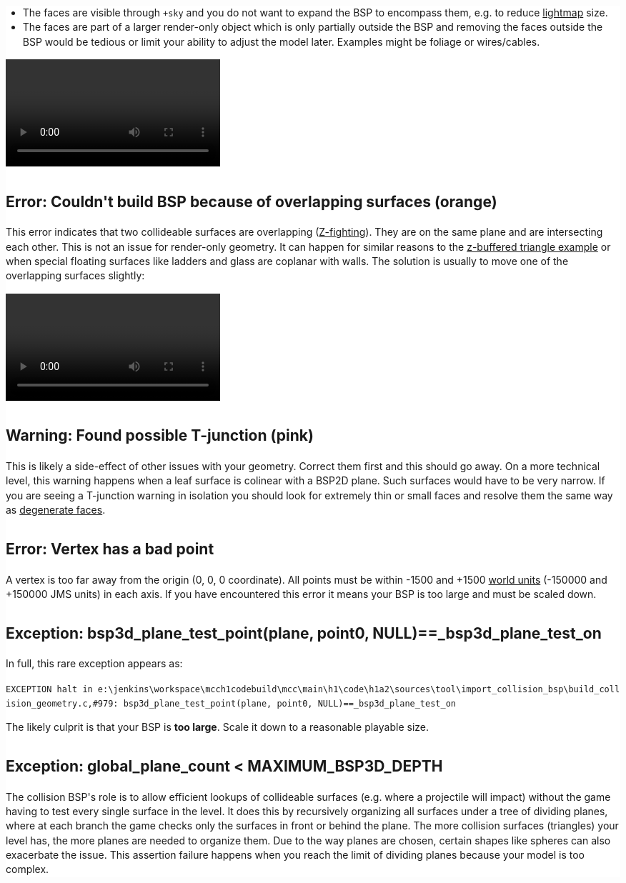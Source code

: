 * The faces are visible through `+sky` and you do not want to expand the BSP to encompass them, e.g. to reduce [lightmap](~lightmaps) size.
* The faces are part of a larger render-only object which is only partially outside the BSP and removing the faces outside the BSP would be tedious or limit your ability to adjust the model later. Examples might be foliage or wires/cables.

![](surface_clipped_to_no_leaves.mp4)

## Error: Couldn't build BSP because of overlapping surfaces (orange)
This error indicates that two collideable surfaces are overlapping ([Z-fighting](https://en.wikipedia.org/wiki/Z-fighting)). They are on the same plane and are intersecting each other. This is not an issue for render-only geometry. It can happen for similar reasons to the [z-buffered triangle example](#error-z-buffered-triangles-red) or when special floating surfaces like ladders and glass are coplanar with walls. The solution is usually to move one of the overlapping surfaces slightly:

![](overlapping_faces.mp4)

## Warning: Found possible T-junction (pink)
This is likely a side-effect of other issues with your geometry. Correct them first and this should go away. On a more technical level, this warning happens when a leaf surface is colinear with a BSP2D plane. Such surfaces would have to be very narrow. If you are seeing a T-junction warning in isolation you should look for extremely thin or small faces and resolve them the same way as [degenerate faces](#warning-degenerate-triangles-red).

## Error: Vertex has a bad point
A vertex is too far away from the origin (0, 0, 0 coordinate). All points must be within -1500 and +1500 [world units](~scale) (-150000 and +150000 JMS units) in each axis. If you have encountered this error it means your BSP is too large and must be scaled down.

## Exception: bsp3d_plane_test_point(plane, point0, NULL)==_bsp3d_plane_test_on
In full, this rare exception appears as:
```
EXCEPTION halt in e:\jenkins\workspace\mcch1codebuild\mcc\main\h1\code\h1a2\sources\tool\import_collision_bsp\build_collision_geometry.c,#979: bsp3d_plane_test_point(plane, point0, NULL)==_bsp3d_plane_test_on
```
The likely culprit is that your BSP is **too large**. Scale it down to a reasonable playable size.

## Exception: global_plane_count < MAXIMUM_BSP3D_DEPTH
The collision BSP's role is to allow efficient lookups of collideable surfaces (e.g. where a projectile will impact) without the game having to test every single surface in the level. It does this by recursively organizing all surfaces under a tree of dividing planes, where at each branch the game checks only the surfaces in front or behind the plane. The more collision surfaces (triangles) your level has, the more planes are needed to organize them. Due to the way planes are chosen, certain shapes like spheres can also exacerbate the issue. This assertion failure happens when you reach the limit of dividing planes because your model is too complex.
